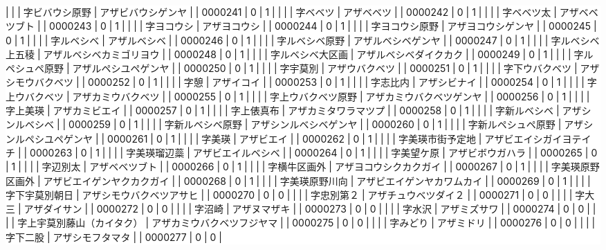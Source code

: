 |  |  | 字ビバウシ原野 |   アザビバウシゲンヤ |  | 0000241 | 0 | 1 |
|  |  | 字ベベツ |   アザベベツ |  | 0000242 | 0 | 1 |
|  |  | 字ベベツ太 |   アザベベツブト |  | 0000243 | 0 | 1 |
|  |  | 字ヨコウシ |   アザヨコウシ |  | 0000244 | 0 | 1 |
|  |  | 字ヨコウシ原野 |   アザヨコウシゲンヤ |  | 0000245 | 0 | 1 |
|  |  | 字ルベシベ |   アザルベシベ |  | 0000246 | 0 | 1 |
|  |  | 字ルベシベ原野 |   アザルベシベゲンヤ |  | 0000247 | 0 | 1 |
|  |  | 字ルベシベ上五稜 |   アザルベシベカミゴリヨウ |  | 0000248 | 0 | 1 |
|  |  | 字ルベシベ大区画 |   アザルベシベダイクカク |  | 0000249 | 0 | 1 |
|  |  | 字ルペシュペ原野 |   アザルペシユペゲンヤ |  | 0000250 | 0 | 1 |
|  |  | 字宇莫別 |   アザウバクベツ |  | 0000251 | 0 | 1 |
|  |  | 字下ウバクベツ |   アザシモウバクベツ |  | 0000252 | 0 | 1 |
|  |  | 字憩 |   アザイコイ |  | 0000253 | 0 | 1 |
|  |  | 字志比内 |   アザシビナイ |  | 0000254 | 0 | 1 |
|  |  | 字上ウバクベツ |   アザカミウバクベツ |  | 0000255 | 0 | 1 |
|  |  | 字上ウバクベツ原野 |   アザカミウバクベツゲンヤ |  | 0000256 | 0 | 1 |
|  |  | 字上美瑛 |   アザカミビエイ |  | 0000257 | 0 | 1 |
|  |  | 字上俵真布 |   アザカミタワラマツプ |  | 0000258 | 0 | 1 |
|  |  | 字新ルベシベ |   アザシンルベシベ |  | 0000259 | 0 | 1 |
|  |  | 字新ルベシベ原野 |   アザシンルベシベゲンヤ |  | 0000260 | 0 | 1 |
|  |  | 字新ルペシュペ原野 |   アザシンルペシユペゲンヤ |  | 0000261 | 0 | 1 |
|  |  | 字美瑛 |   アザビエイ |  | 0000262 | 0 | 1 |
|  |  | 字美瑛市街予定地 |   アザビエイシガイヨテイチ |  | 0000263 | 0 | 1 |
|  |  | 字美瑛瑠辺蘂 |   アザビエイルベシベ |  | 0000264 | 0 | 1 |
|  |  | 字美望ケ原 |   アザビボウガハラ |  | 0000265 | 0 | 1 |
|  |  | 字辺別太 |   アザベベツブト |  | 0000266 | 0 | 1 |
|  |  | 字横牛区画外 |   アザヨコウシクカクガイ |  | 0000267 | 0 | 1 |
|  |  | 字美瑛原野区画外 |   アザビエイゲンヤクカクガイ |  | 0000268 | 0 | 1 |
|  |  | 字美瑛原野川向 |   アザビエイゲンヤカワムカイ |  | 0000269 | 0 | 1 |
|  |  | 字下宇莫別朝日 |   アザシモウバクベツアサヒ |  | 0000270 | 0 | 0 |
|  |  | 字忠別第２ |   アザチュウベツダイ２ |  | 0000271 | 0 | 0 |
|  |  | 字大三 |   アザダイサン |  | 0000272 | 0 | 0 |
|  |  | 字沼崎 |   アザヌマザキ |  | 0000273 | 0 | 0 |
|  |  | 字水沢 |   アザミズサワ |  | 0000274 | 0 | 0 |
|  |  | 字上宇莫別藤山（カイタク） |   アザカミウバクベツフジヤマ |  | 0000275 | 0 | 0 |
|  |  | 字みどり |   アザミドリ |  | 0000276 | 0 | 0 |
|  |  | 字下二股 |   アザシモフタマタ |  | 0000277 | 0 | 0 |